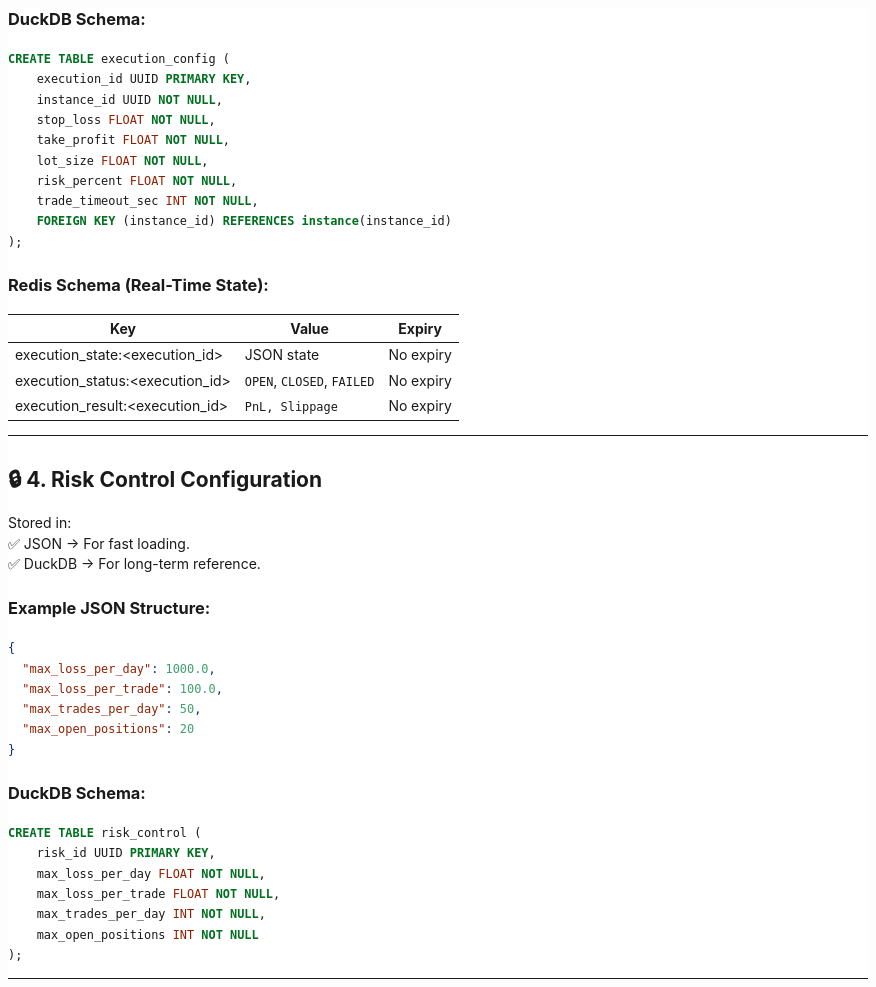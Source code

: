 ### **DuckDB Schema:**  
```sql
CREATE TABLE execution_config (
    execution_id UUID PRIMARY KEY,
    instance_id UUID NOT NULL,
    stop_loss FLOAT NOT NULL,
    take_profit FLOAT NOT NULL,
    lot_size FLOAT NOT NULL,
    risk_percent FLOAT NOT NULL,
    trade_timeout_sec INT NOT NULL,
    FOREIGN KEY (instance_id) REFERENCES instance(instance_id)
);
```

### **Redis Schema (Real-Time State):**  
| **Key** | **Value** | **Expiry** |
|---------|-----------|------------|
| execution_state:<execution_id> | JSON state | No expiry |
| execution_status:<execution_id> | `OPEN`, `CLOSED`, `FAILED` | No expiry |
| execution_result:<execution_id> | `PnL, Slippage` | No expiry |

---

## 🔒 **4. Risk Control Configuration**  
Stored in:  
✅ JSON → For fast loading.  
✅ DuckDB → For long-term reference.  

### **Example JSON Structure:**  
```json
{
  "max_loss_per_day": 1000.0,
  "max_loss_per_trade": 100.0,
  "max_trades_per_day": 50,
  "max_open_positions": 20
}
```

### **DuckDB Schema:**  
```sql
CREATE TABLE risk_control (
    risk_id UUID PRIMARY KEY,
    max_loss_per_day FLOAT NOT NULL,
    max_loss_per_trade FLOAT NOT NULL,
    max_trades_per_day INT NOT NULL,
    max_open_positions INT NOT NULL
);
```

---
